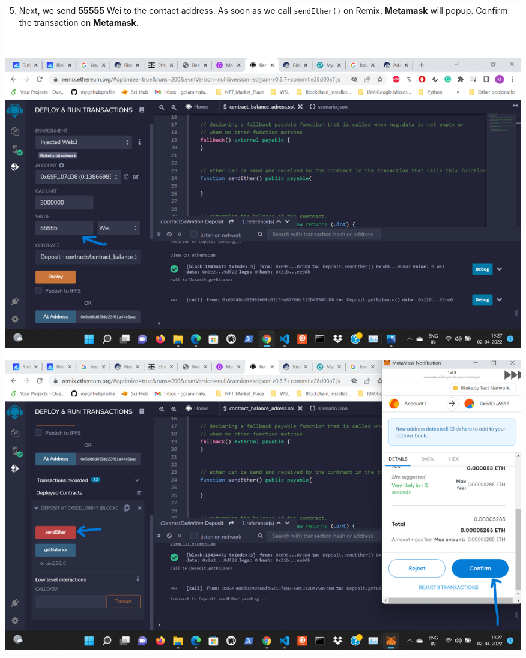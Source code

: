 5. Next, we send **55555** Wei to the contact address. As soon as we call `sendEther()` on Remix, **Metamask** will popup. Confirm the transaction on **Metamask**.
<br/>

![](assets/Screenshot175.png)
<br/>

![](assets/Screenshot176.png)
<br/>
